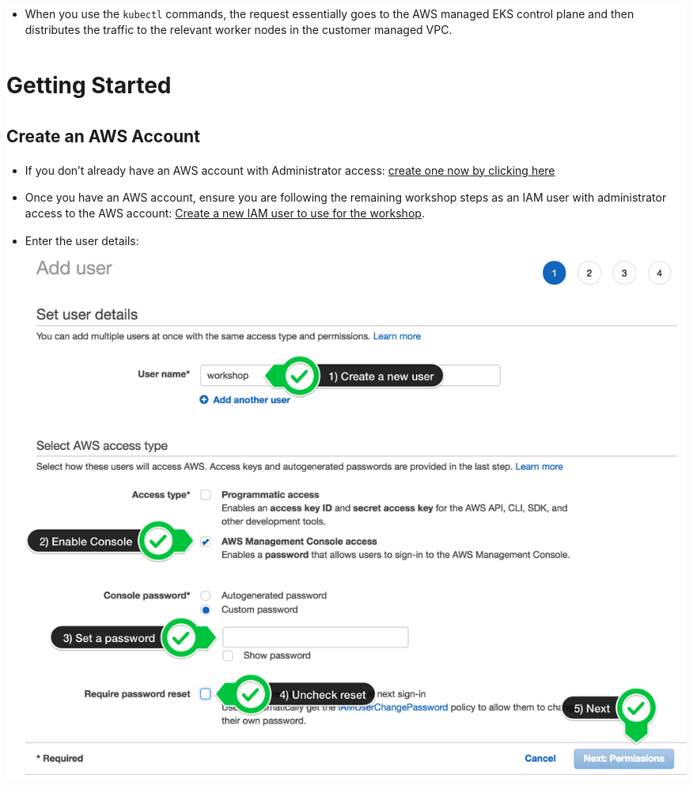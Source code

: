 - When you use the `kubectl` commands, the request essentially goes to the AWS managed EKS control plane and then distributes the traffic to the relevant worker nodes in the customer managed VPC.


# Getting Started
## Create an AWS Account
-  If you don’t already have an AWS account with Administrator access: [create one now by clicking here](https://aws.amazon.com/getting-started/)

- Once you have an AWS account, ensure you are following the remaining workshop steps as an IAM user with administrator access to the AWS account: [Create a new IAM user to use for the workshop](https://console.aws.amazon.com/iam/home?#/users$new).

- Enter the user details:
  ![User Details](imgs/5.png "User Details")
